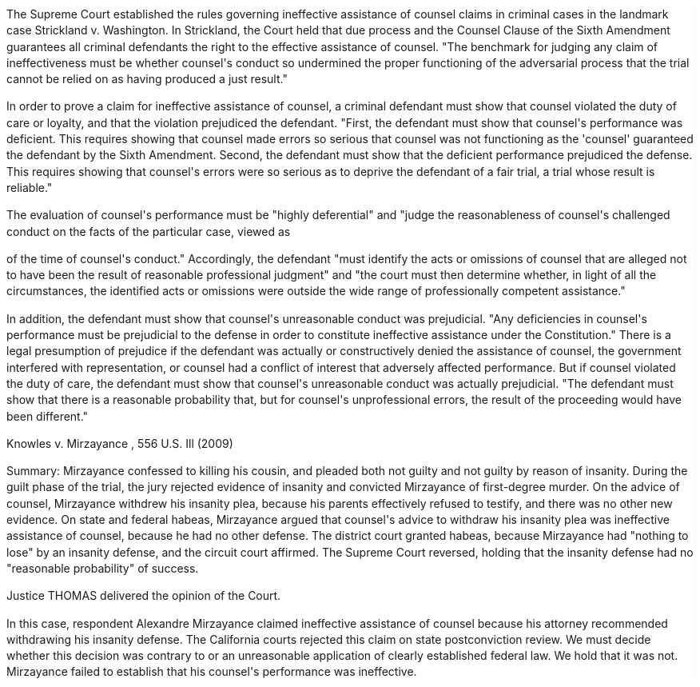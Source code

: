 The Supreme Court established the rules governing ineffective assistance of counsel claims in criminal cases in the landmark case 
Strickland v. Washington.
 In 
Strickland,
 the Court held that due process and the Counsel Clause of the Sixth Amendment guarantees all criminal defendants the right to the effective assistance of counsel. "The benchmark for judging any claim of ineffectiveness must be whether counsel's conduct so undermined the proper functioning of the adversarial process that the trial cannot be relied on as having produced a just result." 

In order to prove a claim for ineffective assistance of counsel, a criminal defendant must show that counsel violated the duty of care or loyalty, and that the violation prejudiced the defendant. "First, the defendant must show that counsel's performance was deficient. This requires showing that counsel made errors so serious that counsel was not functioning as the 'counsel' guaranteed the defendant by the Sixth Amendment. Second, the defendant must show that the deficient performance prejudiced the defense. This requires showing that counsel's errors were so serious as to deprive the defendant of a fair trial, a trial whose result is reliable." 

The evaluation of counsel's performance must be "highly deferential" and "judge the reasonableness of counsel's challenged conduct on the facts of the particular case, viewed as 


of the time of counsel's conduct." Accordingly, the defendant "must identify the acts or omissions of counsel that are alleged not to have been the result of reasonable professional judgment" and "the court must then determine whether, in light of all the circumstances, the identified acts or omissions were outside the wide range of professionally competent assistance." 

In addition, the defendant must show that counsel's unreasonable conduct was prejudicial. "Any deficiencies in counsel's performance must be prejudicial to the defense in order to constitute ineffective assistance under the Constitution." There is a legal presumption of prejudice if the defendant was actually or constructively denied the assistance of counsel, the government interfered with representation, or counsel had a conflict of interest that adversely affected performance. But if counsel violated the duty of care, the defendant must show that counsel's unreasonable conduct was actually prejudicial. "The defendant must show that there is a reasonable probability that, but for counsel's unprofessional errors, the result of the proceeding would have been different." 

Knowles v. Mirzayance
, 556 U.S. Ill (2009) 

Summary: 
Mirzayance confessed to killing his cousin, and pleaded both not guilty and not guilty by reason of insanity. During the guilt phase of the trial, the jury rejected evidence of insanity and convicted Mirzayance of first-degree murder. On the advice of counsel, Mirzayance withdrew his insanity plea, because his parents effectively refused to testify, and there was no other new evidence. On state and federal habeas, Mirzayance argued that counsel's advice to withdraw his insanity plea was ineffective assistance of counsel, because he had no other defense. The district court granted habeas, because Mirzayance had "nothing to lose" by an insanity defense, and the circuit court affirmed. The Supreme Court reversed, holding that the insanity defense had no "reasonable probability" of success. 

Justice THOMAS delivered the opinion of the Court. 

In this case, respondent Alexandre Mirzayance claimed ineffective assistance of counsel because his attorney recommended withdrawing his insanity defense. The California courts rejected this claim on state postconviction review. We must decide whether this decision was contrary to or an unreasonable application of clearly established federal law. We hold that it was not. Mirzayance failed to establish that his counsel's performance was ineffective. 
